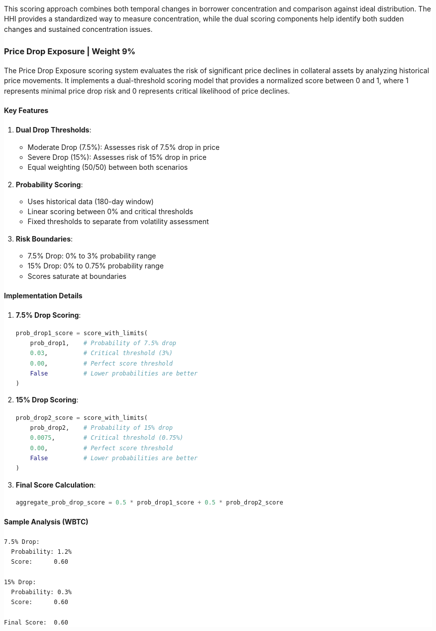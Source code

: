 This scoring approach combines both temporal changes in borrower concentration and comparison against ideal distribution. The HHI provides a standardized way to measure concentration, while the dual scoring components help identify both sudden changes and sustained concentration issues.

### Price Drop Exposure | Weight 9%

The Price Drop Exposure scoring system evaluates the risk of significant price declines in collateral assets by analyzing historical price movements. It implements a dual-threshold scoring model that provides a normalized score between 0 and 1, where 1 represents minimal price drop risk and 0 represents critical likelihood of price declines.

#### Key Features

1. **Dual Drop Thresholds**:
   - Moderate Drop (7.5%): Assesses risk of 7.5% drop in price
   - Severe Drop (15%): Assesses risk of 15% drop in price
   - Equal weighting (50/50) between both scenarios

2. **Probability Scoring**:
   - Uses historical data (180-day window)
   - Linear scoring between 0% and critical thresholds
   - Fixed thresholds to separate from volatility assessment

3. **Risk Boundaries**:
   - 7.5% Drop: 0% to 3% probability range
   - 15% Drop: 0% to 0.75% probability range
   - Scores saturate at boundaries

#### Implementation Details

1. **7.5% Drop Scoring**:
   ```python
   prob_drop1_score = score_with_limits(
       prob_drop1,    # Probability of 7.5% drop
       0.03,          # Critical threshold (3%)
       0.00,          # Perfect score threshold
       False          # Lower probabilities are better
   )
   ```

2. **15% Drop Scoring**:
   ```python
   prob_drop2_score = score_with_limits(
       prob_drop2,    # Probability of 15% drop
       0.0075,        # Critical threshold (0.75%)
       0.00,          # Perfect score threshold
       False          # Lower probabilities are better
   )
   ```

3. **Final Score Calculation**:
   ```python
   aggregate_prob_drop_score = 0.5 * prob_drop1_score + 0.5 * prob_drop2_score
   ```

#### Sample Analysis (WBTC)
```
7.5% Drop:
  Probability: 1.2%
  Score:      0.60

15% Drop:
  Probability: 0.3%
  Score:      0.60

Final Score:  0.60
```
